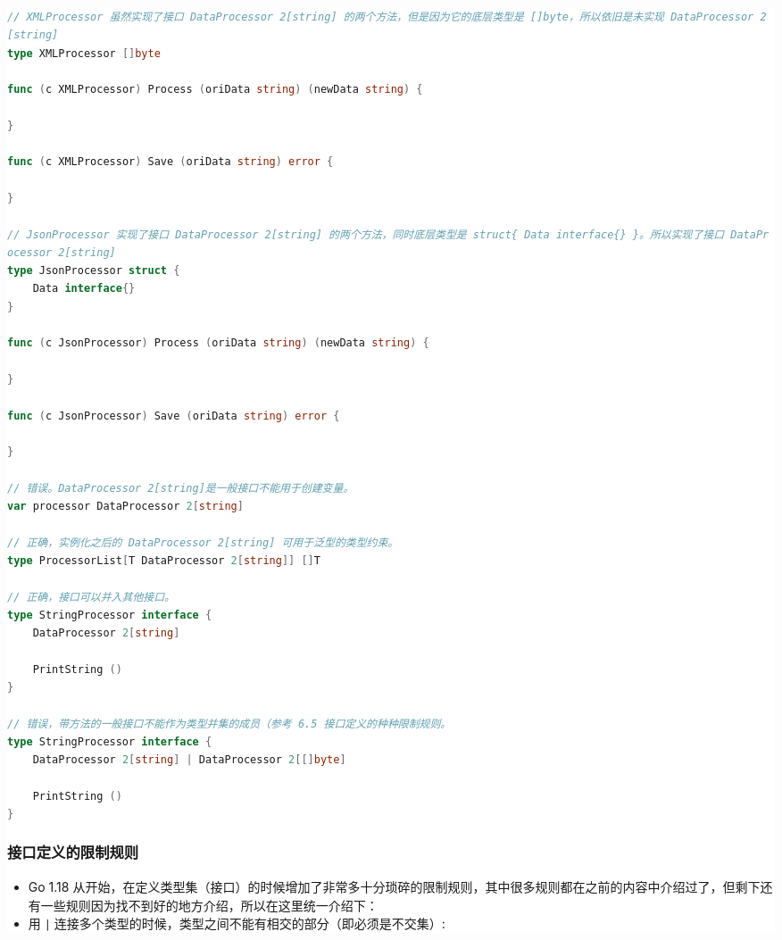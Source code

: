 ```go
// XMLProcessor 虽然实现了接口 DataProcessor 2[string] 的两个方法，但是因为它的底层类型是 []byte，所以依旧是未实现 DataProcessor 2[string]
type XMLProcessor []byte

func (c XMLProcessor) Process (oriData string) (newData string) {

}

func (c XMLProcessor) Save (oriData string) error {

}

// JsonProcessor 实现了接口 DataProcessor 2[string] 的两个方法，同时底层类型是 struct{ Data interface{} }。所以实现了接口 DataProcessor 2[string]
type JsonProcessor struct {
    Data interface{}
}

func (c JsonProcessor) Process (oriData string) (newData string) {

}

func (c JsonProcessor) Save (oriData string) error {

}

// 错误。DataProcessor 2[string]是一般接口不能用于创建变量。
var processor DataProcessor 2[string]

// 正确，实例化之后的 DataProcessor 2[string] 可用于泛型的类型约束。
type ProcessorList[T DataProcessor 2[string]] []T

// 正确，接口可以并入其他接口。
type StringProcessor interface {
    DataProcessor 2[string]

    PrintString ()
}

// 错误，带方法的一般接口不能作为类型并集的成员（参考 6.5 接口定义的种种限制规则。
type StringProcessor interface {
    DataProcessor 2[string] | DataProcessor 2[[]byte]

    PrintString ()
}
```

### 接口定义的限制规则

- Go 1.18 从开始，在定义类型集（接口）的时候增加了非常多十分琐碎的限制规则，其中很多规则都在之前的内容中介绍过了，但剩下还有一些规则因为找不到好的地方介绍，所以在这里统一介绍下：
- 用 `|` 连接多个类型的时候，类型之间不能有相交的部分（即必须是不交集）:
